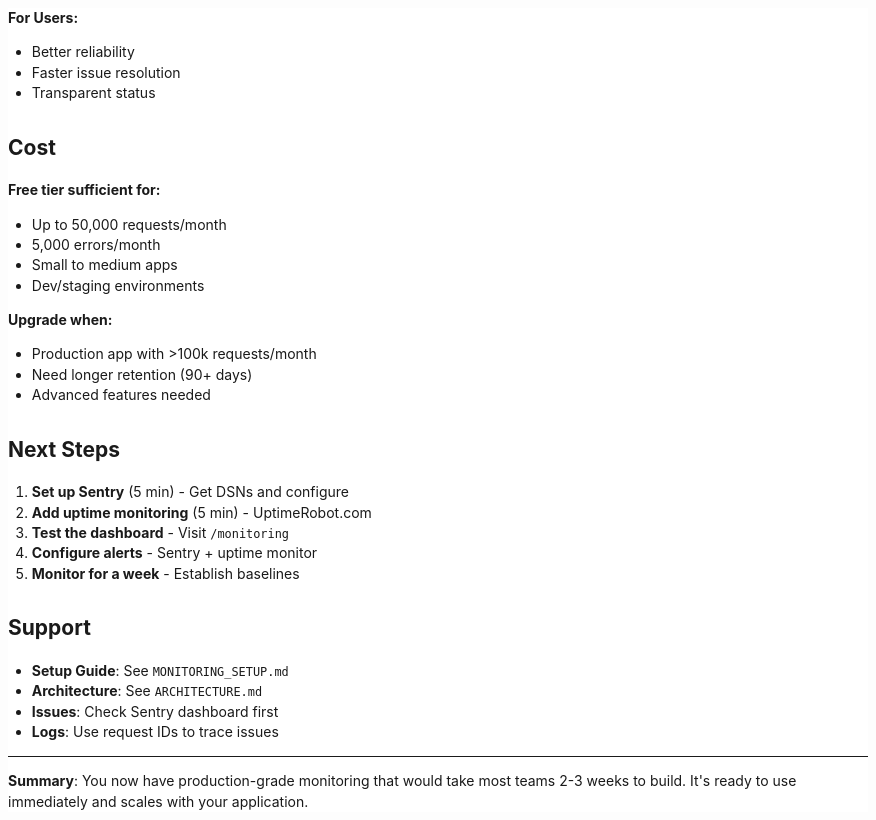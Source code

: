 **For Users:**
- Better reliability
- Faster issue resolution
- Transparent status

## Cost

**Free tier sufficient for:**
- Up to 50,000 requests/month
- 5,000 errors/month
- Small to medium apps
- Dev/staging environments

**Upgrade when:**
- Production app with >100k requests/month
- Need longer retention (90+ days)
- Advanced features needed

## Next Steps

1. **Set up Sentry** (5 min) - Get DSNs and configure
2. **Add uptime monitoring** (5 min) - UptimeRobot.com
3. **Test the dashboard** - Visit `/monitoring`
4. **Configure alerts** - Sentry + uptime monitor
5. **Monitor for a week** - Establish baselines

## Support

- **Setup Guide**: See `MONITORING_SETUP.md`
- **Architecture**: See `ARCHITECTURE.md`
- **Issues**: Check Sentry dashboard first
- **Logs**: Use request IDs to trace issues

---

**Summary**: You now have production-grade monitoring that would take most teams 2-3 weeks to build. It's ready to use immediately and scales with your application.

